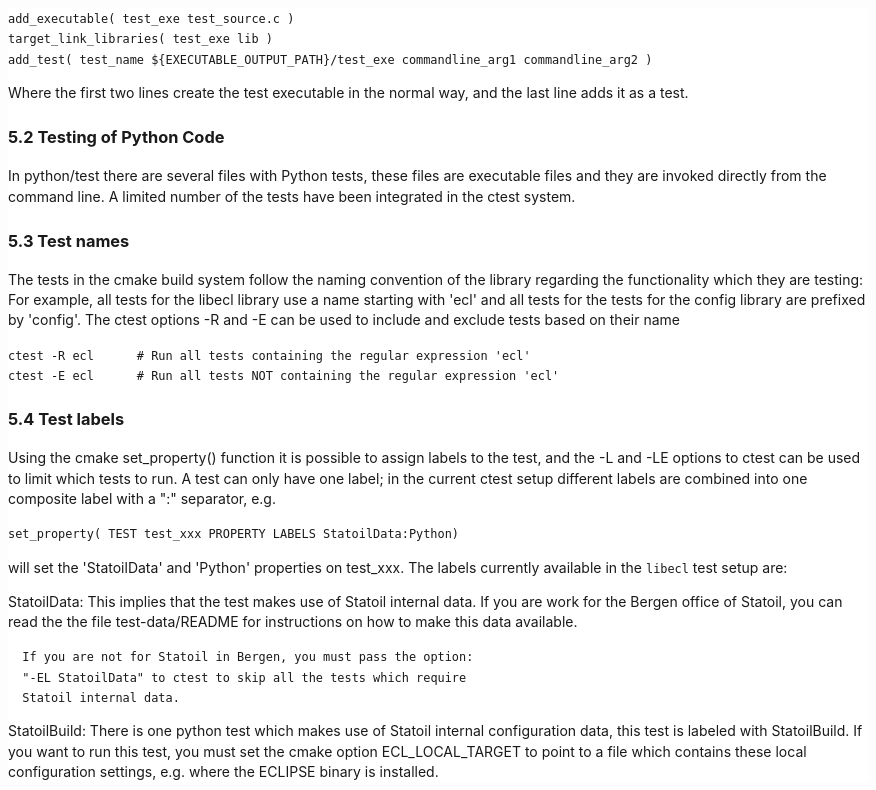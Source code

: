 ```
add_executable( test_exe test_source.c )
target_link_libraries( test_exe lib )
add_test( test_name ${EXECUTABLE_OUTPUT_PATH}/test_exe commandline_arg1 commandline_arg2 )
```

Where the first two lines create the test executable in the normal
way, and the last line adds it as a test.

### 5.2 Testing of Python Code

In python/test there are several files with Python tests, these files
are executable files and they are invoked directly from the command
line. A limited number of the tests have been integrated in the ctest
system.

### 5.3 Test names

The tests in the cmake build system follow the naming convention of
the library regarding the functionality which they are testing: For
example, all tests for the libecl library use a name starting with
'ecl' and all tests for the tests for the config library are prefixed
by 'config'. The ctest options -R and -E can be used to include and
exclude tests based on their name

```
ctest -R ecl      # Run all tests containing the regular expression 'ecl'
ctest -E ecl      # Run all tests NOT containing the regular expression 'ecl'
```

### 5.4 Test labels

Using the cmake set_property() function it is possible to assign
labels to the test, and the -L and -LE options to ctest can be used to
limit which tests to run. A test can only have one label; in the
current ctest setup different labels are combined into one composite
label with a ":" separator, e.g.

```
set_property( TEST test_xxx PROPERTY LABELS StatoilData:Python)
```

will set the 'StatoilData' and 'Python' properties on test_xxx. The
labels currently available in the `libecl` test setup are:

   StatoilData: This implies that the test makes use of Statoil
      internal data. If you are work for the Bergen office of Statoil,
      you can read the the file test-data/README for instructions on
      how to make this data available.

      If you are not for Statoil in Bergen, you must pass the option:
      "-EL StatoilData" to ctest to skip all the tests which require
      Statoil internal data.

   StatoilBuild: There is one python test which makes use of Statoil
      internal configuration data, this test is labeled with
      StatoilBuild. If you want to run this test, you must set the
      cmake option ECL_LOCAL_TARGET to point to a file which contains
      these local configuration settings, e.g. where the ECLIPSE binary
      is installed.
